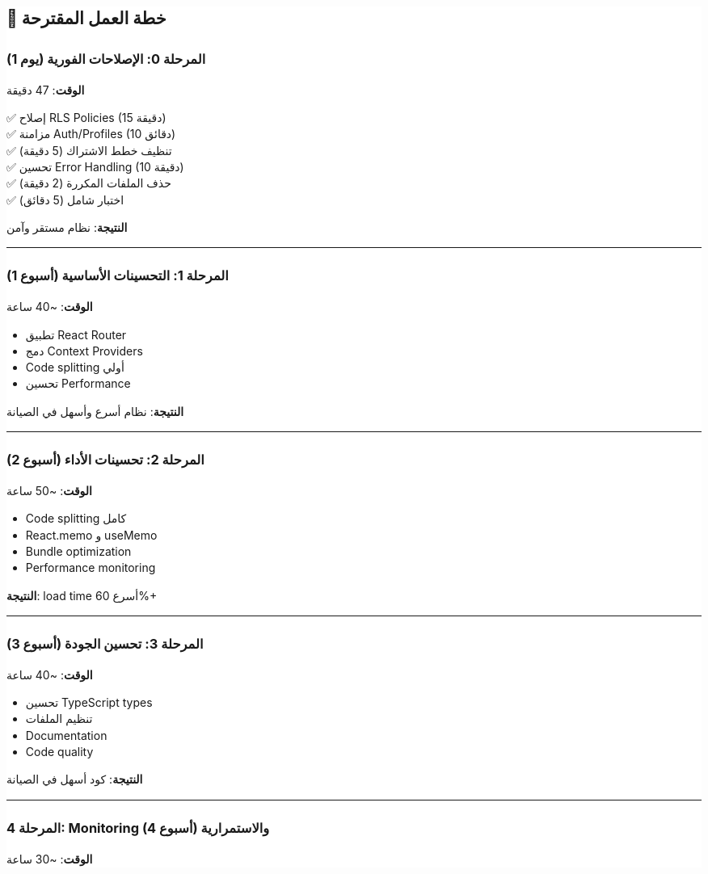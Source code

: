 
## 🎯 خطة العمل المقترحة

### المرحلة 0: الإصلاحات الفورية (يوم 1)
**الوقت**: 47 دقيقة

✅ إصلاح RLS Policies (15 دقيقة)  
✅ مزامنة Auth/Profiles (10 دقائق)  
✅ تنظيف خطط الاشتراك (5 دقيقة)  
✅ تحسين Error Handling (10 دقيقة)  
✅ حذف الملفات المكررة (2 دقيقة)  
✅ اختبار شامل (5 دقائق)

**النتيجة**: نظام مستقر وآمن

---

### المرحلة 1: التحسينات الأساسية (أسبوع 1)
**الوقت**: ~40 ساعة

- تطبيق React Router
- دمج Context Providers
- Code splitting أولي
- تحسين Performance

**النتيجة**: نظام أسرع وأسهل في الصيانة

---

### المرحلة 2: تحسينات الأداء (أسبوع 2)
**الوقت**: ~50 ساعة

- Code splitting كامل
- React.memo و useMemo
- Bundle optimization
- Performance monitoring

**النتيجة**: load time أسرع 60%+

---

### المرحلة 3: تحسين الجودة (أسبوع 3)
**الوقت**: ~40 ساعة

- تحسين TypeScript types
- تنظيم الملفات
- Documentation
- Code quality

**النتيجة**: كود أسهل في الصيانة

---

### المرحلة 4: Monitoring والاستمرارية (أسبوع 4)
**الوقت**: ~30 ساعة
